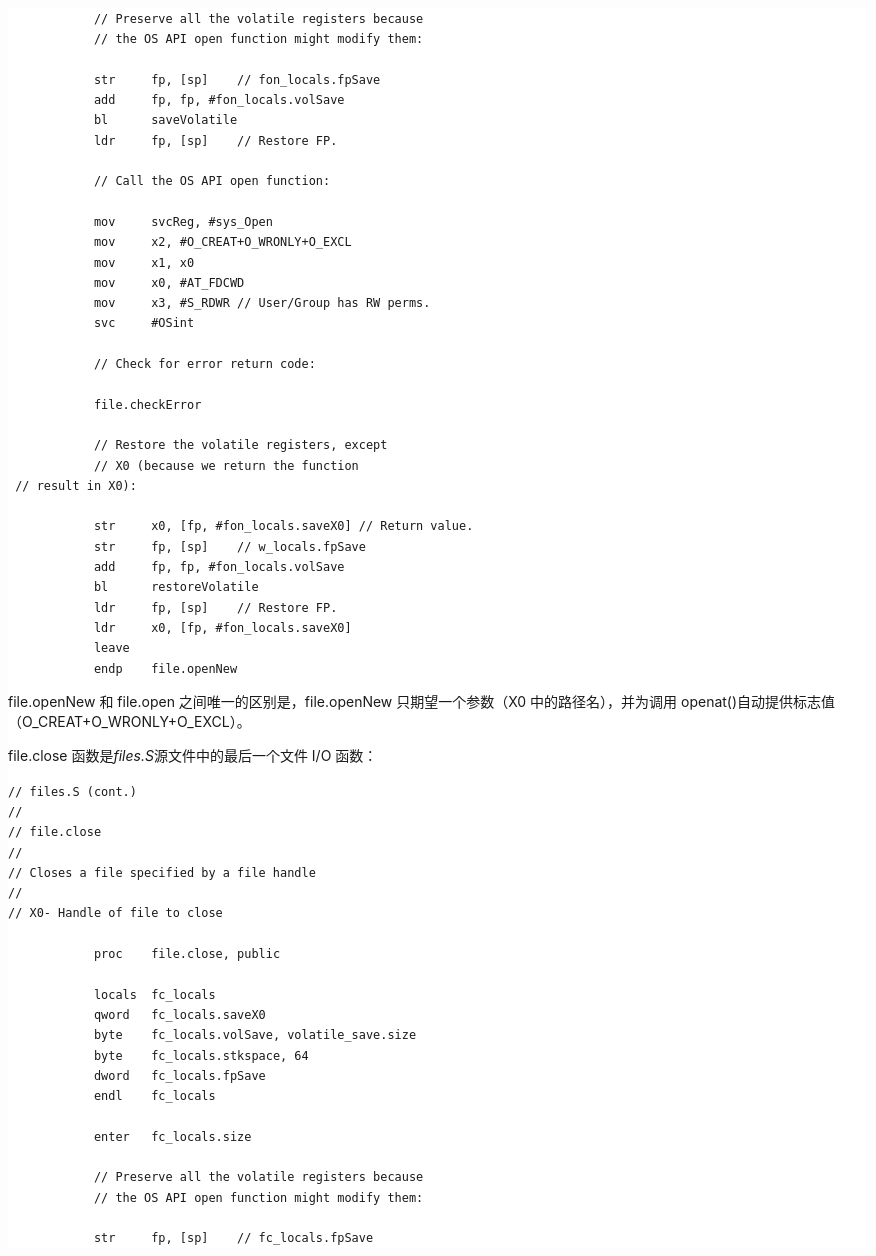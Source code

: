 ```
            // Preserve all the volatile registers because
            // the OS API open function might modify them:

            str     fp, [sp]    // fon_locals.fpSave
            add     fp, fp, #fon_locals.volSave
            bl      saveVolatile
            ldr     fp, [sp]    // Restore FP.

            // Call the OS API open function:

            mov     svcReg, #sys_Open
            mov     x2, #O_CREAT+O_WRONLY+O_EXCL
            mov     x1, x0
            mov     x0, #AT_FDCWD
            mov     x3, #S_RDWR // User/Group has RW perms.
            svc     #OSint

            // Check for error return code:

            file.checkError

            // Restore the volatile registers, except
            // X0 (because we return the function
 // result in X0):

            str     x0, [fp, #fon_locals.saveX0] // Return value.
            str     fp, [sp]    // w_locals.fpSave
            add     fp, fp, #fon_locals.volSave
            bl      restoreVolatile
            ldr     fp, [sp]    // Restore FP.
            ldr     x0, [fp, #fon_locals.saveX0]
            leave
            endp    file.openNew
```

file.openNew 和 file.open 之间唯一的区别是，file.openNew 只期望一个参数（X0 中的路径名），并为调用 openat()自动提供标志值（O_CREAT+O_WRONLY+O_EXCL）。

file.close 函数是*files.S*源文件中的最后一个文件 I/O 函数：

```
// files.S (cont.)
//
// file.close
//
// Closes a file specified by a file handle
//
// X0- Handle of file to close

            proc    file.close, public

            locals  fc_locals
            qword   fc_locals.saveX0
            byte    fc_locals.volSave, volatile_save.size
            byte    fc_locals.stkspace, 64
            dword   fc_locals.fpSave
            endl    fc_locals

            enter   fc_locals.size

            // Preserve all the volatile registers because
            // the OS API open function might modify them:

            str     fp, [sp]    // fc_locals.fpSave
```